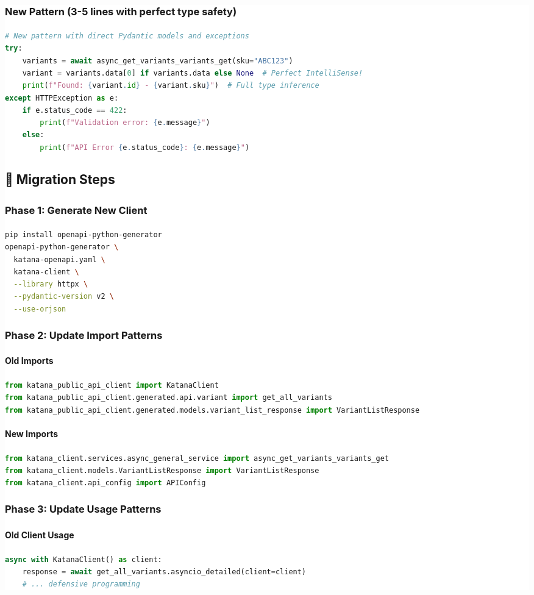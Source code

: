 ### New Pattern (3-5 lines with perfect type safety)

```python
# New pattern with direct Pydantic models and exceptions
try:
    variants = await async_get_variants_variants_get(sku="ABC123")
    variant = variants.data[0] if variants.data else None  # Perfect IntelliSense!
    print(f"Found: {variant.id} - {variant.sku}")  # Full type inference
except HTTPException as e:
    if e.status_code == 422:
        print(f"Validation error: {e.message}")
    else:
        print(f"API Error {e.status_code}: {e.message}")
```

## 🔄 Migration Steps

### Phase 1: Generate New Client

```bash
pip install openapi-python-generator
openapi-python-generator \
  katana-openapi.yaml \
  katana-client \
  --library httpx \
  --pydantic-version v2 \
  --use-orjson
```

### Phase 2: Update Import Patterns

#### Old Imports
```python
from katana_public_api_client import KatanaClient
from katana_public_api_client.generated.api.variant import get_all_variants
from katana_public_api_client.generated.models.variant_list_response import VariantListResponse
```

#### New Imports
```python
from katana_client.services.async_general_service import async_get_variants_variants_get
from katana_client.models.VariantListResponse import VariantListResponse
from katana_client.api_config import APIConfig
```

### Phase 3: Update Usage Patterns

#### Old Client Usage
```python
async with KatanaClient() as client:
    response = await get_all_variants.asyncio_detailed(client=client)
    # ... defensive programming
```
